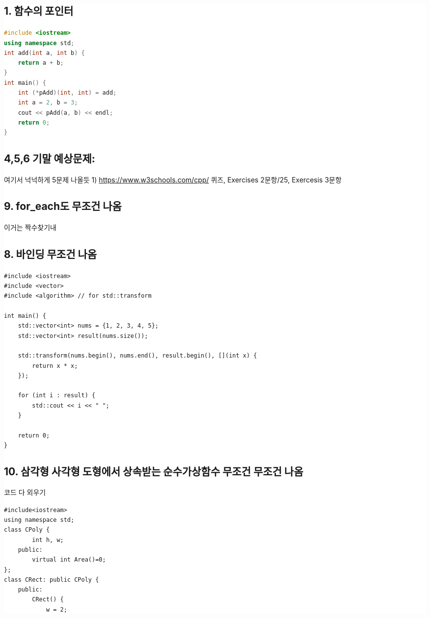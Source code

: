 
## 1.  함수의 포인터
``` C++
#include <iostream>
using namespace std;
int add(int a, int b) {
    return a + b;
}
int main() {
    int (*pAdd)(int, int) = add;
    int a = 2, b = 3;
    cout << pAdd(a, b) << endl;
    return 0;
}
```





## 4,5,6 기말 예상문제:
여기서 넉넉하게 5문제 나올듯 1) https://www.w3schools.com/cpp/  퀴즈, Exercises 2문항/25, Exercesis 3문항



## 9. for_each도 무조건 나옴 
이거는 짝수찾기내

## 8. 바인딩 무조건 나옴
```
#include <iostream>
#include <vector>
#include <algorithm> // for std::transform

int main() {
    std::vector<int> nums = {1, 2, 3, 4, 5};
    std::vector<int> result(nums.size());
    
    std::transform(nums.begin(), nums.end(), result.begin(), [](int x) {
        return x * x;
    });
    
    for (int i : result) {
        std::cout << i << " ";
    }

    return 0;
}
```

## 10. 삼각형 사각형 도형에서 상속받는 순수가상함수 무조건 무조건 나옴
코드 다 외우기
```
#include<iostream>
using namespace std;
class CPoly {
		int h, w;
	public:
		virtual int Area()=0;
};
class CRect: public CPoly {
	public:
		CRect() {
			w = 2;
```